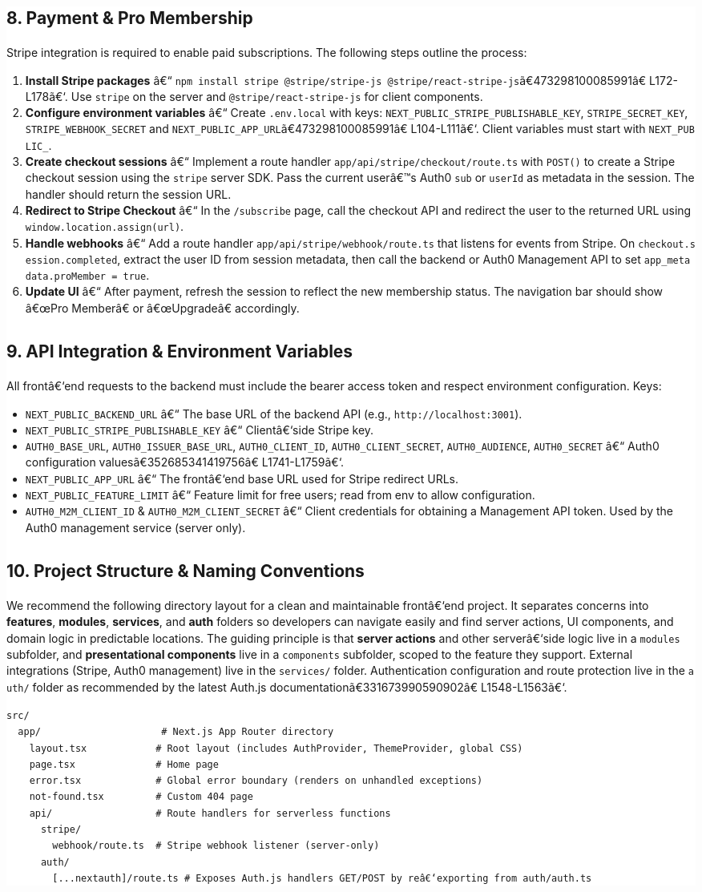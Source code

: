 ## 8. Payment & Pro Membership

Stripe integration is required to enable paid subscriptions.  The following steps outline the process:

1. **Install Stripe packages** â€“ `npm install stripe @stripe/stripe-js @stripe/react-stripe-js`ã€473298100085991â€ L172-L178ã€‘.  Use `stripe` on the server and `@stripe/react-stripe-js` for client components.
2. **Configure environment variables** â€“ Create `.env.local` with keys: `NEXT_PUBLIC_STRIPE_PUBLISHABLE_KEY`, `STRIPE_SECRET_KEY`, `STRIPE_WEBHOOK_SECRET` and `NEXT_PUBLIC_APP_URL`ã€473298100085991â€ L104-L111ã€‘.  Client variables must start with `NEXT_PUBLIC_`.
3. **Create checkout sessions** â€“ Implement a route handler `app/api/stripe/checkout/route.ts` with `POST()` to create a Stripe checkout session using the `stripe` server SDK.  Pass the current userâ€™s Auth0 `sub` or `userId` as metadata in the session.  The handler should return the session URL.
4. **Redirect to Stripe Checkout** â€“ In the `/subscribe` page, call the checkout API and redirect the user to the returned URL using `window.location.assign(url)`.
5. **Handle webhooks** â€“ Add a route handler `app/api/stripe/webhook/route.ts` that listens for events from Stripe.  On `checkout.session.completed`, extract the user ID from session metadata, then call the backend or Auth0 Management API to set `app_metadata.proMember = true`.
6. **Update UI** â€“ After payment, refresh the session to reflect the new membership status.  The navigation bar should show â€œPro Memberâ€ or â€œUpgradeâ€ accordingly.

## 9. API Integration & Environment Variables

All frontâ€‘end requests to the backend must include the bearer access token and respect environment configuration.  Keys:

- `NEXT_PUBLIC_BACKEND_URL` â€“ The base URL of the backend API (e.g., `http://localhost:3001`).
- `NEXT_PUBLIC_STRIPE_PUBLISHABLE_KEY` â€“ Clientâ€‘side Stripe key.
- `AUTH0_BASE_URL`, `AUTH0_ISSUER_BASE_URL`, `AUTH0_CLIENT_ID`, `AUTH0_CLIENT_SECRET`, `AUTH0_AUDIENCE`, `AUTH0_SECRET` â€“ Auth0 configuration valuesã€352685341419756â€ L1741-L1759ã€‘.
- `NEXT_PUBLIC_APP_URL` â€“ The frontâ€‘end base URL used for Stripe redirect URLs.
 - `NEXT_PUBLIC_FEATURE_LIMIT` â€“ Feature limit for free users; read from env to allow configuration.
 - `AUTH0_M2M_CLIENT_ID` & `AUTH0_M2M_CLIENT_SECRET` â€“ Client credentials for obtaining a Management API token.  Used by the Auth0 management service (server only).

## 10. Project Structure & Naming Conventions

We recommend the following directory layout for a clean and maintainable frontâ€‘end project.  It separates concerns into **features**, **modules**, **services**, and **auth** folders so developers can navigate easily and find server actions, UI components, and domain logic in predictable locations.  The guiding principle is that **server actions** and other serverâ€‘side logic live in a `modules` subfolder, and **presentational components** live in a `components` subfolder, scoped to the feature they support.  External integrations (Stripe, Auth0 management) live in the `services/` folder.  Authentication configuration and route protection live in the `auth/` folder as recommended by the latest Auth.js documentationã€331673990590902â€ L1548-L1563ã€‘.

```text
src/
  app/                     # Next.js App Router directory
    layout.tsx            # Root layout (includes AuthProvider, ThemeProvider, global CSS)
    page.tsx              # Home page
    error.tsx             # Global error boundary (renders on unhandled exceptions)
    not-found.tsx         # Custom 404 page
    api/                  # Route handlers for serverless functions
      stripe/
        webhook/route.ts  # Stripe webhook listener (server-only)
      auth/
        [...nextauth]/route.ts # Exposes Auth.js handlers GET/POST by reâ€‘exporting from auth/auth.ts

```